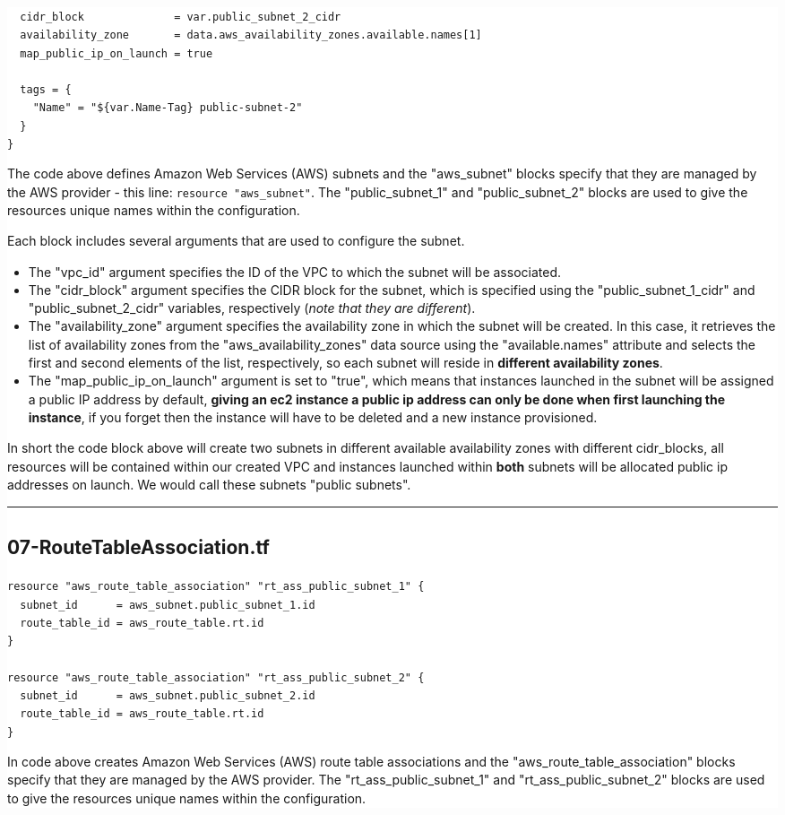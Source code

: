 ```
  cidr_block              = var.public_subnet_2_cidr
  availability_zone       = data.aws_availability_zones.available.names[1]
  map_public_ip_on_launch = true

  tags = {
    "Name" = "${var.Name-Tag} public-subnet-2"
  }
}
```

The code above defines Amazon Web Services (AWS) subnets and the "aws_subnet" blocks specify that they are managed by the AWS provider - this line: `resource "aws_subnet"`. The "public_subnet_1" and "public_subnet_2" blocks are used to give the resources unique names within the configuration.

Each block includes several arguments that are used to configure the subnet. 
- The "vpc_id" argument specifies the ID of the VPC to which the subnet will be associated. 
- The "cidr_block" argument specifies the CIDR block for the subnet, which is specified using the "public_subnet_1_cidr" and "public_subnet_2_cidr" variables, respectively (*note that they are different*). 
- The "availability_zone" argument specifies the availability zone in which the subnet will be created. In this case, it retrieves the list of availability zones from the "aws_availability_zones" data source using the "available.names" attribute and selects the first and second elements of the list, respectively, so each subnet will reside in **different availability zones**. 
- The "map_public_ip_on_launch" argument is set to "true", which means that instances launched in the subnet will be assigned a public IP address by default, **giving an ec2 instance a public ip address can only be done when first launching the instance**, if you forget then the instance will have to be deleted and a new instance provisioned.

In short the code block above will create two subnets in different available availability zones with different cidr_blocks, all resources will be contained within our created VPC and instances launched within **both** subnets will be allocated public ip addresses on launch. We would call these subnets "public subnets".

___
## 07-RouteTableAssociation.tf
```
resource "aws_route_table_association" "rt_ass_public_subnet_1" {
  subnet_id      = aws_subnet.public_subnet_1.id
  route_table_id = aws_route_table.rt.id
}

resource "aws_route_table_association" "rt_ass_public_subnet_2" {
  subnet_id      = aws_subnet.public_subnet_2.id
  route_table_id = aws_route_table.rt.id
}
```

In code above creates Amazon Web Services (AWS) route table associations and the "aws_route_table_association" blocks specify that they are managed by the AWS provider. The "rt_ass_public_subnet_1" and "rt_ass_public_subnet_2" blocks are used to give the resources unique names within the configuration.
